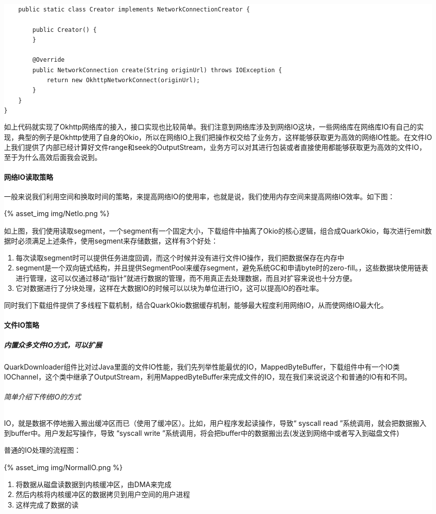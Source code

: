 ```
    public static class Creator implements NetworkConnectionCreator {

        public Creator() {
        }

        @Override
        public NetworkConnection create(String originUrl) throws IOException {
            return new OkhttpNetworkConnect(originUrl);
        }
    }
}

```
   
   如上代码就实现了Okhttp网络库的接入，接口实现也比较简单。我们注意到网络库涉及到网络IO这块，一些网络库在网络库IO有自己的实现，典型的例子是Okhttp使用了自身的Okio，所以在网络IO上我们把操作权交给了业务方，这样能够获取更为高效的网络IO性能。在文件IO上我们提供了内部已经计算好文件range和seek的OutputStream，业务方可以对其进行包装或者直接使用都能够获取更为高效的文件IO，至于为什么高效后面我会说到。
   
   
#### 网络IO读取策略

一般来说我们利用空间和换取时间的策略，来提高网络IO的使用率，也就是说，我们使用内存空间来提高网络IO效率。如下图：

{% asset_img img/NetIo.png %}

如上图，我们使用读取segment，一个segment有一个固定大小，下载组件中抽离了Okio的核心逻辑，组合成QuarkOkio，每次进行emit数据时必须满足上述条件，使用segment来存储数据，这样有3个好处：

1. 每次读取segment时可以提供任务进度回调，而这个时候并没有进行文件IO操作，我们把数据保存在内存中
2. segment是一个双向链式结构，并且提供SegmentPool来缓存segment，避免系统GC和申请byte时的zero-fill。，这些数据块使用链表进行管理，这可以仅通过移动“指针”就进行数据的管理，而不用真正去处理数据，而且对扩容来说也十分方便。
3. 它对数据进行了分块处理，这样在大数据IO的时候可以以块为单位进行IO，这可以提高IO的吞吐率。


同时我们下载组件提供了多线程下载机制，结合QuarkOkio数据缓存机制，能够最大程度利用网络IO，从而使网络IO最大化。


#### 文件IO策略

##### 内置众多文件IO方式，可以扩展

QuarkDownloader组件比对过Java里面的文件IO性能，我们先列举性能最优的IO，MappedByteBuffer，下载组件中有一个IO类IOChannel，这个类中继承了OutputStream，利用MappedByteBuffer来完成文件的IO，现在我们来说说这个和普通的IO有和不同。


###### 简单介绍下传统IO的方式

IO，就是数据不停地搬入搬出缓冲区而已（使用了缓冲区）。比如，用户程序发起读操作，导致“ syscall read ”系统调用，就会把数据搬入到buffer中。用户发起写操作，导致 “syscall write ”系统调用，将会把buffer中的数据搬出去(发送到网络中或者写入到磁盘文件)

普通的IO处理的流程图：

{% asset_img img/NormalIO.png %}

1. 将数据从磁盘读数据到内核缓冲区，由DMA来完成
2. 然后内核将内核缓冲区的数据拷贝到用户空间的用户进程
3. 这样完成了数据的读
